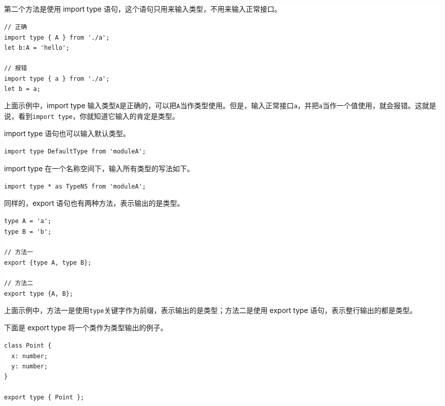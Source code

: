 第二个方法是使用 import type 语句，这个语句只用来输入类型，不用来输入正常接口。

```
// 正确
import type { A } from './a';
let b:A = 'hello';

// 报错
import type { a } from './a';
let b = a;

```

上面示例中，import type 输入类型`A`是正确的，可以把`A`当作类型使用。但是，输入正常接口`a`，并把`a`当作一个值使用，就会报错。这就是说，看到`import type`，你就知道它输入的肯定是类型。

import type 语句也可以输入默认类型。

```
import type DefaultType from 'moduleA';

```

import type 在一个名称空间下，输入所有类型的写法如下。

```
import type * as TypeNS from 'moduleA';

```

同样的，export 语句也有两种方法，表示输出的是类型。

```
type A = 'a';
type B = 'b';

// 方法一
export {type A, type B};

// 方法二
export type {A, B};

```

上面示例中，方法一是使用`type`关键字作为前缀，表示输出的是类型；方法二是使用 export type 语句，表示整行输出的都是类型。

下面是 export type 将一个类作为类型输出的例子。

```
class Point {
  x: number;
  y: number;
}

export type { Point };

```
